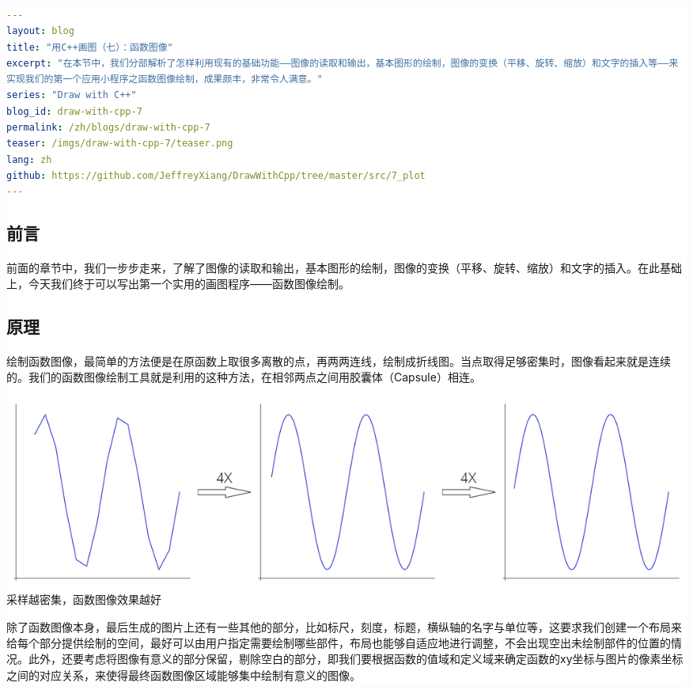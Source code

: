 ```yaml
---
layout: blog
title: "用C++画图（七）：函数图像"
excerpt: "在本节中，我们分部解析了怎样利用现有的基础功能——图像的读取和输出，基本图形的绘制，图像的变换（平移、旋转、缩放）和文字的插入等——来实现我们的第一个应用小程序之函数图像绘制，成果颇丰，非常令人满意。"
series: "Draw with C++"
blog_id: draw-with-cpp-7
permalink: /zh/blogs/draw-with-cpp-7
teaser: /imgs/draw-with-cpp-7/teaser.png
lang: zh
github: https://github.com/JeffreyXiang/DrawWithCpp/tree/master/src/7_plot
---
```


## 前言

前面的章节中，我们一步步走来，了解了图像的读取和输出，基本图形的绘制，图像的变换（平移、旋转、缩放）和文字的插入。在此基础上，今天我们终于可以写出第一个实用的画图程序——函数图像绘制。

## 原理

绘制函数图像，最简单的方法便是在原函数上取很多离散的点，再两两连线，绘制成折线图。当点取得足够密集时，图像看起来就是连续的。我们的函数图像绘制工具就是利用的这种方法，在相邻两点之间用胶囊体（Capsule）相连。

<figure style="width: 100%; margin-left: auto; margin-right: auto">
    <img src="/imgs/draw-with-cpp-7/1.png">
    <figcaption>采样越密集，函数图像效果越好</figcaption>
</figure>

除了函数图像本身，最后生成的图片上还有一些其他的部分，比如标尺，刻度，标题，横纵轴的名字与单位等，这要求我们创建一个布局来给每个部分提供绘制的空间，最好可以由用户指定需要绘制哪些部件，布局也能够自适应地进行调整，不会出现空出未绘制部件的位置的情况。此外，还要考虑将图像有意义的部分保留，剔除空白的部分，即我们要根据函数的值域和定义域来确定函数的xy坐标与图片的像素坐标之间的对应关系，来使得最终函数图像区域能够集中绘制有意义的图像。

<figure style="width: 75%; margin-left: auto; margin-right: auto">